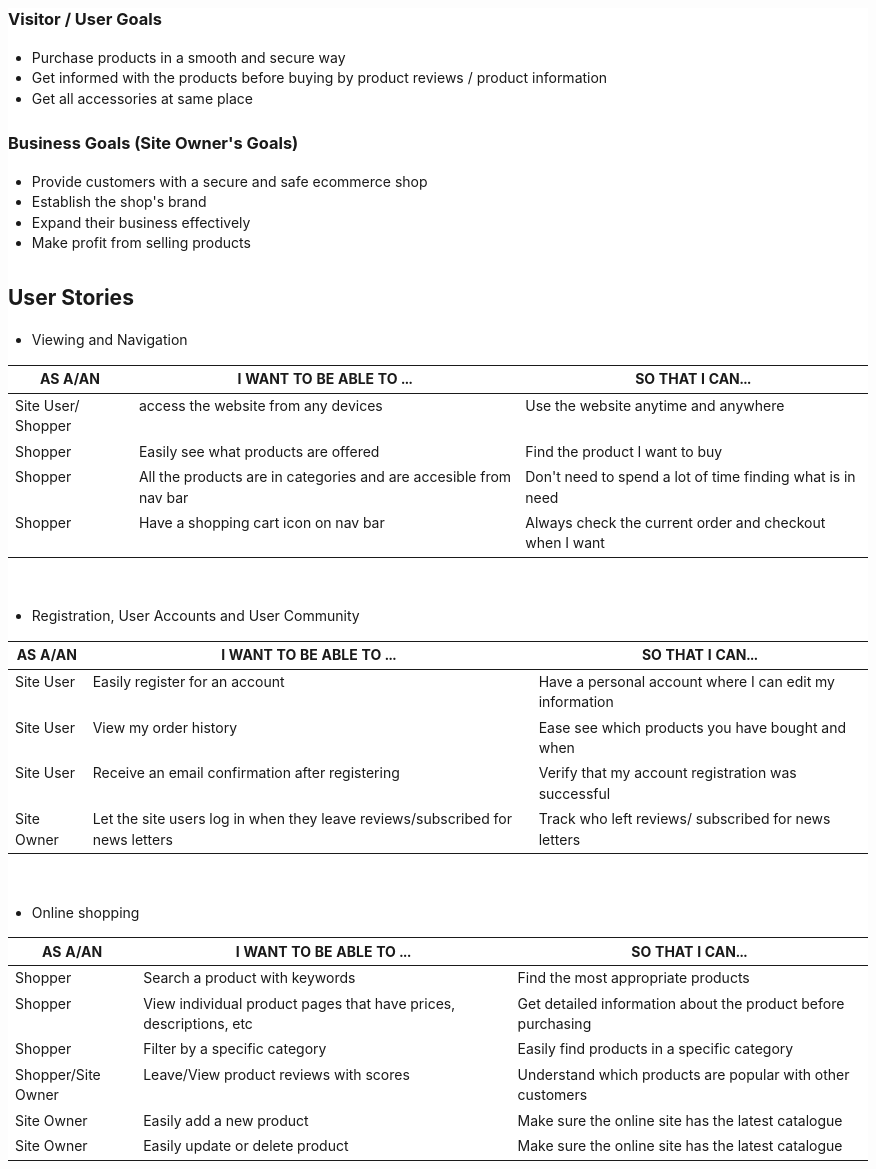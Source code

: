 ### Visitor / User Goals
- Purchase products in a smooth and secure way
- Get informed with the products before buying by product reviews / product information
- Get all accessories at same place

### Business Goals (Site Owner's Goals)
- Provide customers with a secure and safe ecommerce shop
- Establish the shop's brand
- Expand their business effectively
- Make profit from selling products


## User Stories

- Viewing and Navigation

| AS A/AN     | I WANT TO BE ABLE TO ... | SO THAT I CAN... |
| ----------- | ----------- | ----------- |
| Site User/ Shopper | access the website from any devices | Use the website anytime and anywhere |
| Shopper | Easily see what products are offered | Find the product I want to buy |  
| Shopper | All the products are in categories and are accesible from nav bar| Don't need to spend a lot of time finding what is in need |
| Shopper | Have a shopping cart icon on nav bar | Always check the current order and checkout when I want |

<br/>

- Registration, User Accounts and User Community

| AS A/AN     | I WANT TO BE ABLE TO ... | SO THAT I CAN... |
| ----------- | ----------- | ----------- |
| Site User | Easily register for an account | Have a personal account where I can edit my information |  
| Site User | View my order history | Ease see which products you have bought and when |
| Site User | Receive an email confirmation after registering | Verify that my account registration was successful |
| Site Owner | Let the site users log in when they leave reviews/subscribed for news letters | Track who left reviews/ subscribed for news letters |

<br/>

- Online shopping

| AS A/AN     | I WANT TO BE ABLE TO ... | SO THAT I CAN... |
| ----------- | ----------- | ----------- |
| Shopper | Search a product with keywords | Find the most appropriate products |
| Shopper | View individual product pages that have prices, descriptions, etc | Get detailed information about the product before purchasing |
| Shopper | Filter by a specific category | Easily find products in a specific category |
| Shopper/Site Owner | Leave/View product reviews with scores | Understand which products are popular with other customers |
| Site Owner | Easily add a new product | Make sure the online site has the latest catalogue |
| Site Owner | Easily update or delete product | Make sure the online site has the latest catalogue |
